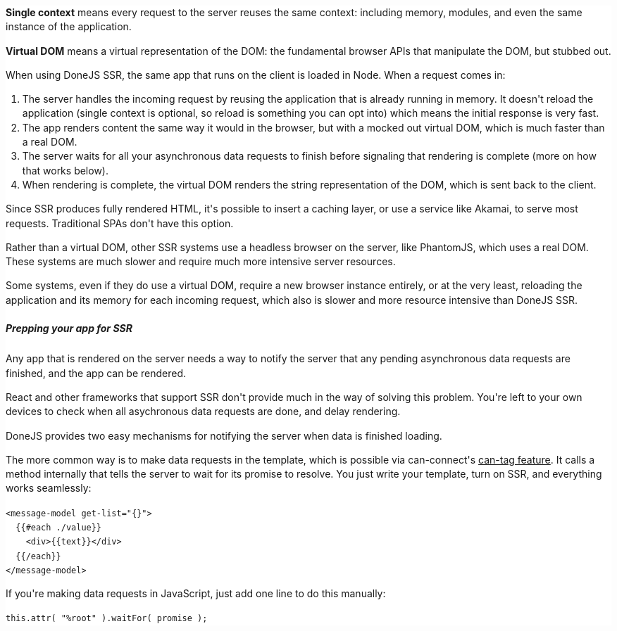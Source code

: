 **Single context** means every request to the server reuses the same context: including memory, modules, and even the same instance of the application.

**Virtual DOM** means a virtual representation of the DOM: the fundamental browser APIs that manipulate the DOM, but stubbed out.

When using DoneJS SSR, the same app that runs on the client is loaded in Node. When a request comes in:
 1. The server handles the incoming request by reusing the application that is already running in memory. It doesn't reload the application (single context is optional, so reload is something you can opt into) which means the initial response is very fast.
 1. The app renders content the same way it would in the browser, but with a mocked out virtual DOM, which is much faster than a real DOM.
 1. The server waits for all your asynchronous data requests to finish before signaling that rendering is complete (more on how that works below).
 1. When rendering is complete, the virtual DOM renders the string representation of the DOM, which is sent back to the client.


Since SSR produces fully rendered HTML, it's possible to insert a caching layer, or use a service like Akamai, to serve most requests. Traditional SPAs don't have this option.

Rather than a virtual DOM, other SSR systems use a headless browser on the server, like PhantomJS, which uses a real DOM. These systems are much slower and require much more intensive server resources.

Some systems, even if they do use a virtual DOM, require a new browser instance entirely, or at the very least, reloading the application and its memory for each incoming request, which also is slower and more resource intensive than DoneJS SSR.

##### Prepping your app for SSR

Any app that is rendered on the server needs a way to notify the server that any pending asynchronous data requests are finished, and the app can be rendered.

React and other frameworks that support SSR don't provide much in the way of solving this problem. You're left to your own devices to check when all asychronous data requests are done, and delay rendering.

DoneJS provides two easy mechanisms for notifying the server when data is finished loading.

The more common way is to make data requests in the template, which is possible via can-connect's [can-tag feature](http://connect.canjs.com/doc/can-connect%7Ccan%7Ctag.html). It calls a method internally that tells the server to wait for its promise to resolve. You just write your template, turn on SSR, and everything works seamlessly:

```
<message-model get-list="{}">
  {{#each ./value}}
    <div>{{text}}</div>
  {{/each}}
</message-model>
```

If you're making data requests in JavaScript, just add one line to do this manually:

```
this.attr( "%root" ).waitFor( promise );
```
